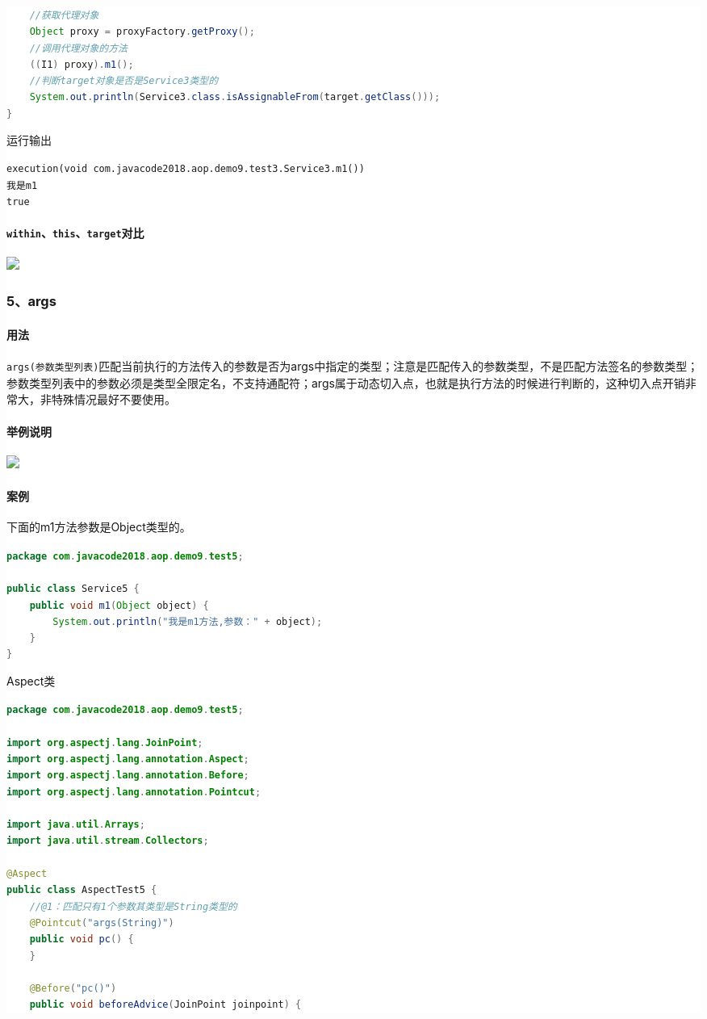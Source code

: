 ```java
    //获取代理对象
    Object proxy = proxyFactory.getProxy();
    //调用代理对象的方法
    ((I1) proxy).m1();
    //判断target对象是否是Service3类型的
    System.out.println(Service3.class.isAssignableFrom(target.getClass()));
}
```
运行输出
```
execution(void com.javacode2018.aop.demo9.test3.Service3.m1())
我是m1
true
```
<a name="H8J5r"></a>
#### `within`、`this`、`target`对比
![](https://cdn.nlark.com/yuque/0/2023/png/396745/1683334967843-04338b05-0945-491f-bf9a-e5d90db213be.png#averageHue=%23f7f5f4&clientId=uaaf963a3-61d3-4&from=paste&id=u3e6c92b2&originHeight=163&originWidth=974&originalType=url&ratio=2.5&rotation=0&showTitle=false&status=done&style=none&taskId=u7bdca1e8-adfc-4841-89b6-eb89a4d1f00&title=)
<a name="RK7x2"></a>
### 5、args
<a name="BIU8y"></a>
#### 用法
`args(参数类型列表)`匹配当前执行的方法传入的参数是否为args中指定的类型；注意是匹配传入的参数类型，不是匹配方法签名的参数类型；参数类型列表中的参数必须是类型全限定名，不支持通配符；args属于动态切入点，也就是执行方法的时候进行判断的，这种切入点开销非常大，非特殊情况最好不要使用。
<a name="rxHyt"></a>
#### 举例说明
![](https://cdn.nlark.com/yuque/0/2023/png/396745/1683334968624-126e19a4-8010-405b-a50c-58a17a15e411.png#averageHue=%23f8f7f6&clientId=uaaf963a3-61d3-4&from=paste&id=uac0614db&originHeight=165&originWidth=974&originalType=url&ratio=2.5&rotation=0&showTitle=false&status=done&style=none&taskId=u181d1739-2175-4edd-ad6f-8be5ed5a1e0&title=)
<a name="fkcCo"></a>
#### 案例
下面的m1方法参数是Object类型的。
```java
package com.javacode2018.aop.demo9.test5;

public class Service5 {
    public void m1(Object object) {
        System.out.println("我是m1方法,参数：" + object);
    }
}
```
Aspect类
```java
package com.javacode2018.aop.demo9.test5;

import org.aspectj.lang.JoinPoint;
import org.aspectj.lang.annotation.Aspect;
import org.aspectj.lang.annotation.Before;
import org.aspectj.lang.annotation.Pointcut;

import java.util.Arrays;
import java.util.stream.Collectors;

@Aspect
public class AspectTest5 {
    //@1：匹配只有1个参数其类型是String类型的
    @Pointcut("args(String)")
    public void pc() {
    }

    @Before("pc()")
    public void beforeAdvice(JoinPoint joinpoint) {
```